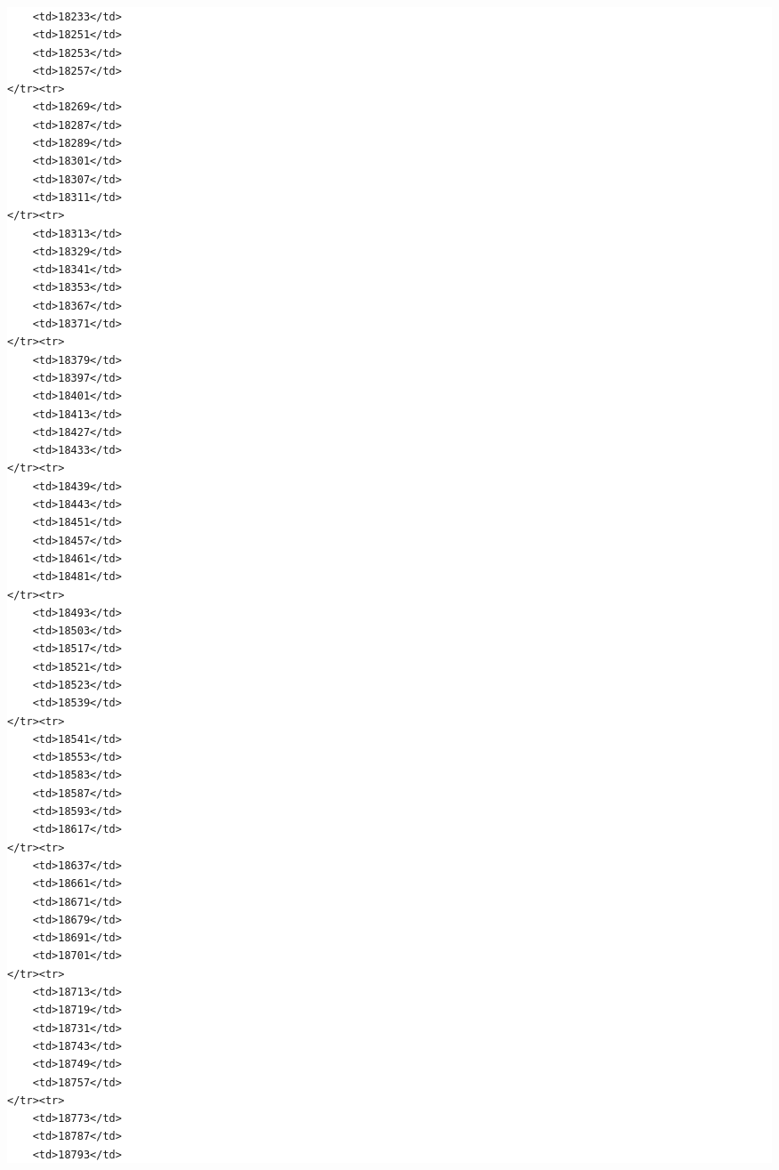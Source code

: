         <td>18233</td>
        <td>18251</td>
        <td>18253</td>
        <td>18257</td>
    </tr><tr>
        <td>18269</td>
        <td>18287</td>
        <td>18289</td>
        <td>18301</td>
        <td>18307</td>
        <td>18311</td>
    </tr><tr>
        <td>18313</td>
        <td>18329</td>
        <td>18341</td>
        <td>18353</td>
        <td>18367</td>
        <td>18371</td>
    </tr><tr>
        <td>18379</td>
        <td>18397</td>
        <td>18401</td>
        <td>18413</td>
        <td>18427</td>
        <td>18433</td>
    </tr><tr>
        <td>18439</td>
        <td>18443</td>
        <td>18451</td>
        <td>18457</td>
        <td>18461</td>
        <td>18481</td>
    </tr><tr>
        <td>18493</td>
        <td>18503</td>
        <td>18517</td>
        <td>18521</td>
        <td>18523</td>
        <td>18539</td>
    </tr><tr>
        <td>18541</td>
        <td>18553</td>
        <td>18583</td>
        <td>18587</td>
        <td>18593</td>
        <td>18617</td>
    </tr><tr>
        <td>18637</td>
        <td>18661</td>
        <td>18671</td>
        <td>18679</td>
        <td>18691</td>
        <td>18701</td>
    </tr><tr>
        <td>18713</td>
        <td>18719</td>
        <td>18731</td>
        <td>18743</td>
        <td>18749</td>
        <td>18757</td>
    </tr><tr>
        <td>18773</td>
        <td>18787</td>
        <td>18793</td>